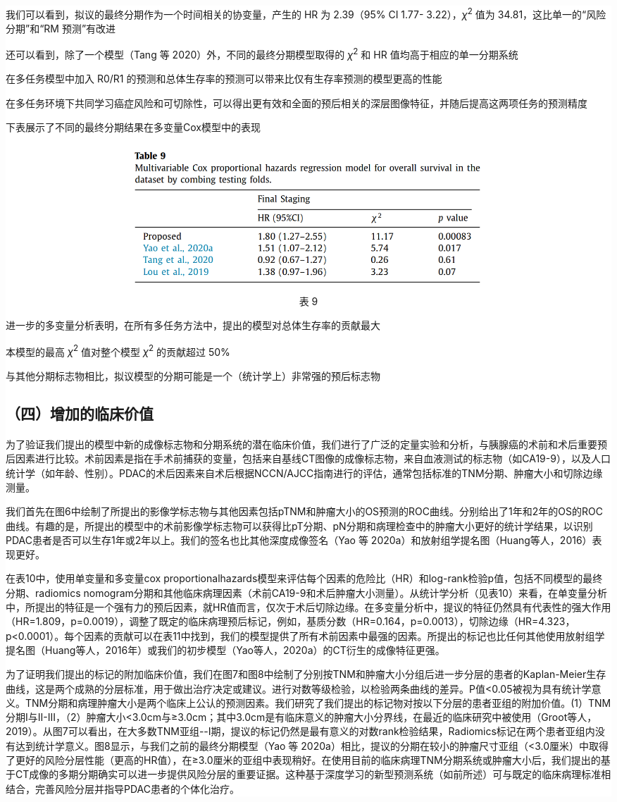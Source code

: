 我们可以看到，拟议的最终分期作为一个时间相关的协变量，产生的 HR 为 2.39（95% CI 1.77- 3.22），$\chi^2$ 值为 34.81，这比单一的“风险分期”和“RM 预测”有改进

还可以看到，除了一个模型（Tang 等 2020）外，不同的最终分期模型取得的 $\chi^2$ 和 HR 值均高于相应的单一分期系统

在多任务模型中加入 R0/R1 的预测和总体生存率的预测可以带来比仅有生存率预测的模型更高的性能

在多任务环境下共同学习癌症风险和可切除性，可以得出更有效和全面的预后相关的深层图像特征，并随后提高这两项任务的预测精度

下表展示了不同的最终分期结果在多变量Cox模型中的表现

<center>
<img src="表9.png" width="60%" />
</center>
<center>表 9</center>

进一步的多变量分析表明，在所有多任务方法中，提出的模型对总体生存率的贡献最大

本模型的最高 $\chi^2$ 值对整个模型 $\chi^2$ 的贡献超过 50%

与其他分期标志物相比，拟议模型的分期可能是一个（统计学上）非常强的预后标志物

## （四）增加的临床价值

为了验证我们提出的模型中新的成像标志物和分期系统的潜在临床价值，我们进行了广泛的定量实验和分析，与胰腺癌的术前和术后重要预后因素进行比较。术前因素是指在手术前捕获的变量，包括来自基线CT图像的成像标志物，来自血液测试的标志物（如CA19-9），以及人口统计学（如年龄、性别）。PDAC的术后因素来自术后根据NCCN/AJCC指南进行的评估，通常包括标准的TNM分期、肿瘤大小和切除边缘测量。

我们首先在图6中绘制了所提出的影像学标志物与其他因素包括pTNM和肿瘤大小的OS预测的ROC曲线。分别给出了1年和2年的OS的ROC曲线。有趣的是，所提出的模型中的术前影像学标志物可以获得比pT分期、pN分期和病理检查中的肿瘤大小更好的统计学结果，以识别PDAC患者是否可以生存1年或2年以上。我们的签名也比其他深度成像签名（Yao 等 2020a）和放射组学提名图（Huang等人，2016）表现更好。

在表10中，使用单变量和多变量cox proportionalhazards模型来评估每个因素的危险比（HR）和log-rank检验p值，包括不同模型的最终分期、radiomics nomogram分期和其他临床病理因素（术前CA19-9和术后肿瘤大小测量）。从统计学分析（见表10）来看，在单变量分析中，所提出的特征是一个强有力的预后因素，就HR值而言，仅次于术后切除边缘。在多变量分析中，提议的特征仍然具有代表性的强大作用（HR=1.809，p=0.0019），调整了既定的临床病理预后标记，例如，基质分数（HR=0.164，p=0.0013），切除边缘（HR=4.323，p<0.0001）。每个因素的贡献可以在表11中找到，我们的模型提供了所有术前因素中最强的因素。所提出的标记也比任何其他使用放射组学提名图（Huang等人，2016年）或我们的初步模型（Yao等人，2020a）的CT衍生的成像特征更强。

为了证明我们提出的标记的附加临床价值，我们在图7和图8中绘制了分别按TNM和肿瘤大小分组后进一步分层的患者的Kaplan-Meier生存曲线，这是两个成熟的分层标准，用于做出治疗决定或建议。进行对数等级检验，以检验两条曲线的差异。P值<0.05被视为具有统计学意义。TNM分期和病理肿瘤大小是两个临床上公认的预测因素。我们研究了我们提出的标记物对按以下分层的患者亚组的附加价值。(1）TNM分期I与II-III，（2）肿瘤大小<3.0cm与≥3.0cm；其中3.0cm是有临床意义的肿瘤大小分界线，在最近的临床研究中被使用（Groot等人，2019）。从图7可以看出，在大多数TNM亚组--I期，提议的标记仍然是最有意义的对数rank检验结果，Radiomics标记在两个患者亚组内没有达到统计学意义。图8显示，与我们之前的最终分期模型（Yao 等 2020a）相比，提议的分期在较小的肿瘤尺寸亚组（<3.0厘米）中取得了更好的风险分层性能（更高的HR值），在≥3.0厘米的亚组中表现稍好。在使用目前的临床病理TNM分期系统或肿瘤大小后，我们提出的基于CT成像的多期分期确实可以进一步提供风险分层的重要证据。这种基于深度学习的新型预测系统（如前所述）可与既定的临床病理标准相结合，完善风险分层并指导PDAC患者的个体化治疗。
